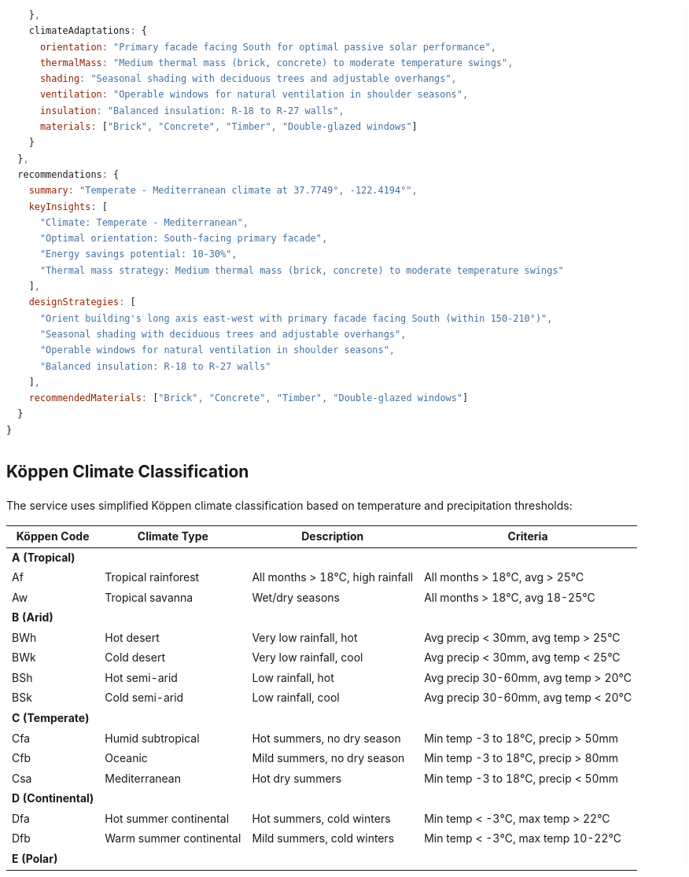 ```javascript
    },
    climateAdaptations: {
      orientation: "Primary facade facing South for optimal passive solar performance",
      thermalMass: "Medium thermal mass (brick, concrete) to moderate temperature swings",
      shading: "Seasonal shading with deciduous trees and adjustable overhangs",
      ventilation: "Operable windows for natural ventilation in shoulder seasons",
      insulation: "Balanced insulation: R-18 to R-27 walls",
      materials: ["Brick", "Concrete", "Timber", "Double-glazed windows"]
    }
  },
  recommendations: {
    summary: "Temperate - Mediterranean climate at 37.7749°, -122.4194°",
    keyInsights: [
      "Climate: Temperate - Mediterranean",
      "Optimal orientation: South-facing primary facade",
      "Energy savings potential: 10-30%",
      "Thermal mass strategy: Medium thermal mass (brick, concrete) to moderate temperature swings"
    ],
    designStrategies: [
      "Orient building's long axis east-west with primary facade facing South (within 150-210°)",
      "Seasonal shading with deciduous trees and adjustable overhangs",
      "Operable windows for natural ventilation in shoulder seasons",
      "Balanced insulation: R-18 to R-27 walls"
    ],
    recommendedMaterials: ["Brick", "Concrete", "Timber", "Double-glazed windows"]
  }
}
```

## Köppen Climate Classification

The service uses simplified Köppen climate classification based on temperature and precipitation thresholds:

| Köppen Code | Climate Type | Description | Criteria |
|-------------|--------------|-------------|----------|
| **A (Tropical)** |
| Af | Tropical rainforest | All months > 18°C, high rainfall | All months > 18°C, avg > 25°C |
| Aw | Tropical savanna | Wet/dry seasons | All months > 18°C, avg 18-25°C |
| **B (Arid)** |
| BWh | Hot desert | Very low rainfall, hot | Avg precip < 30mm, avg temp > 25°C |
| BWk | Cold desert | Very low rainfall, cool | Avg precip < 30mm, avg temp < 25°C |
| BSh | Hot semi-arid | Low rainfall, hot | Avg precip 30-60mm, avg temp > 20°C |
| BSk | Cold semi-arid | Low rainfall, cool | Avg precip 30-60mm, avg temp < 20°C |
| **C (Temperate)** |
| Cfa | Humid subtropical | Hot summers, no dry season | Min temp -3 to 18°C, precip > 50mm |
| Cfb | Oceanic | Mild summers, no dry season | Min temp -3 to 18°C, precip > 80mm |
| Csa | Mediterranean | Hot dry summers | Min temp -3 to 18°C, precip < 50mm |
| **D (Continental)** |
| Dfa | Hot summer continental | Hot summers, cold winters | Min temp < -3°C, max temp > 22°C |
| Dfb | Warm summer continental | Mild summers, cold winters | Min temp < -3°C, max temp 10-22°C |
| **E (Polar)** |